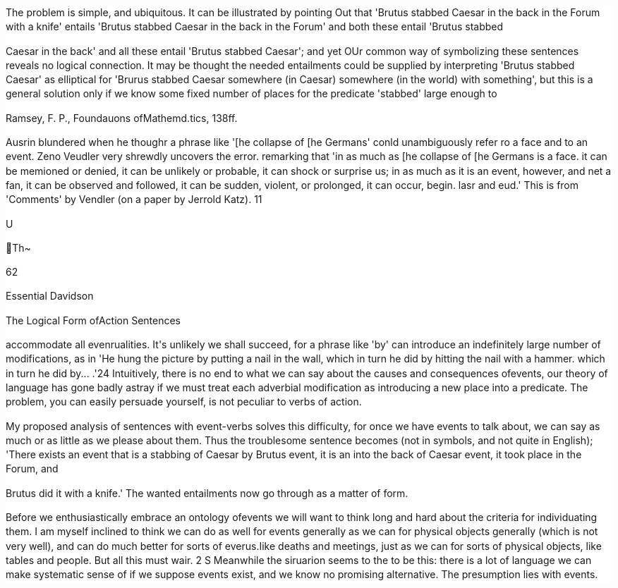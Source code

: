The problem is simple, and ubiquitous. It can be illustrated by pointing Out
that 'Brutus stabbed Caesar in the back in the Forum with a knife' entails 'Brutus
stabbed Caesar in the back in the Forum' and both these entail 'Brutus stabbed

Caesar in the back' and all these entail 'Brutus stabbed Caesar'; and yet OUr
common way of symbolizing these sentences reveals no logical connection. It
may be thought the needed entailments could be supplied by interpreting 'Brutus
stabbed Caesar' as elliptical for 'Brurus stabbed Caesar somewhere (in Caesar)
somewhere (in the world) with something', but this is a general solution only if
we know some fixed number of places for the predicate 'stabbed' large enough to

Ramsey, F. P., Foundauons ofMathemd.tics, 138ff.

Ausrin blundered when he thoughr a phrase like '[he collapse of [he Germans' conld
unambiguously refer ro a face and to an event. Zeno Veudler very shrewdly uncovers the error.
remarking that 'in as much as [he collapse of [he Germans is a face. it can be memioned or denied, it
can be unlikely or probable, it can shock or surprise us; in as much as it is an event, however, and
net a fan, it can be observed and followed, it can be sudden, violent, or prolonged, it can occur,
begin. lasr and eud.' This is from 'Comments' by Vendler (on a paper by Jerrold Katz).
11


U

Th~

62


Essential Davidson


The Logical Form ofAction Sentences

accommodate all evenrualities. It's unlikely we shall succeed, for a phrase like 'by'
can introduce an indefinitely large number of modifications, as in 'He hung the
picture by putting a nail in the wall, which in turn he did by hitting the nail with
a hammer. which in turn he did by... .'24 Intuitively, there is no end to what we
can say about the causes and consequences ofevents, our theory of language has
gone badly astray if we must treat each adverbial modification as introducing a
new place into a predicate. The problem, you can easily persuade yourself, is not
peculiar to verbs of action.

My proposed analysis of sentences with event-verbs solves this difficulty, for
once we have events to talk about, we can say as much or as little as we please
about them. Thus the troublesome sentence becomes (not in symbols, and not
quite in English); 'There exists an event that is a stabbing of Caesar by Brutus
event, it is an into the back of Caesar event, it took place in the Forum, and

Brutus did it with a knife.' The wanted entailments now go through as a matter
of form.

Before we enthusiastically embrace an ontology ofevents we will want to think
long and hard about the criteria for individuating them. I am myself inclined to
think we can do as well for events generally as we can for physical objects
generally (which is not very well), and can do much better for sorts of everus.Iike
deaths and meetings, just as we can for sorts of physical objects, like tables and
people. But all this must wair. 2 S Meanwhile the siruarion seems to the to be this:
there is a lot of language we can make systematic sense of if we suppose
events exist, and we know no promising alternative. The presumption lies with
events.
